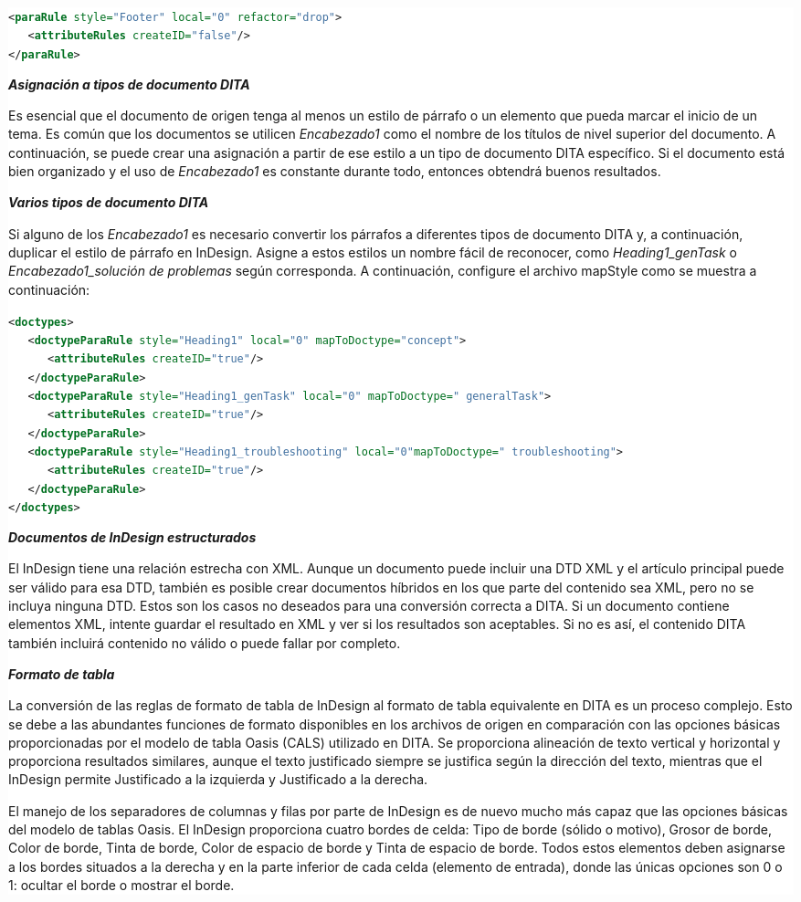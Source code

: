 ```XML
<paraRule style="Footer" local="0" refactor="drop">
   <attributeRules createID="false"/>
</paraRule>
```

***Asignación a tipos de documento DITA***

Es esencial que el documento de origen tenga al menos un estilo de párrafo o un elemento que pueda marcar el inicio de un tema. Es común que los documentos se utilicen *Encabezado1* como el nombre de los títulos de nivel superior del documento. A continuación, se puede crear una asignación a partir de ese estilo a un tipo de documento DITA específico. Si el documento está bien organizado y el uso de *Encabezado1* es constante durante todo, entonces obtendrá buenos resultados.

***Varios tipos de documento DITA***

Si alguno de los *Encabezado1* es necesario convertir los párrafos a diferentes tipos de documento DITA y, a continuación, duplicar el estilo de párrafo en InDesign. Asigne a estos estilos un nombre fácil de reconocer, como *Heading1\_genTask* o *Encabezado1\_solución de problemas* según corresponda. A continuación, configure el archivo mapStyle como se muestra a continuación:

```XML
<doctypes>
   <doctypeParaRule style="Heading1" local="0" mapToDoctype="concept">
      <attributeRules createID="true"/>
   </doctypeParaRule>
   <doctypeParaRule style="Heading1_genTask" local="0" mapToDoctype=" generalTask">
      <attributeRules createID="true"/>
   </doctypeParaRule>
   <doctypeParaRule style="Heading1_troubleshooting" local="0"mapToDoctype=" troubleshooting">
      <attributeRules createID="true"/>
   </doctypeParaRule>
</doctypes>
```

***Documentos de InDesign estructurados***

El InDesign tiene una relación estrecha con XML. Aunque un documento puede incluir una DTD XML y el artículo principal puede ser válido para esa DTD, también es posible crear documentos híbridos en los que parte del contenido sea XML, pero no se incluya ninguna DTD. Estos son los casos no deseados para una conversión correcta a DITA. Si un documento contiene elementos XML, intente guardar el resultado en XML y ver si los resultados son aceptables. Si no es así, el contenido DITA también incluirá contenido no válido o puede fallar por completo.

***Formato de tabla***

La conversión de las reglas de formato de tabla de InDesign al formato de tabla equivalente en DITA es un proceso complejo. Esto se debe a las abundantes funciones de formato disponibles en los archivos de origen en comparación con las opciones básicas proporcionadas por el modelo de tabla Oasis \(CALS\) utilizado en DITA. Se proporciona alineación de texto vertical y horizontal y proporciona resultados similares, aunque el texto justificado siempre se justifica según la dirección del texto, mientras que el InDesign permite Justificado a la izquierda y Justificado a la derecha.

El manejo de los separadores de columnas y filas por parte de InDesign es de nuevo mucho más capaz que las opciones básicas del modelo de tablas Oasis. El InDesign proporciona cuatro bordes de celda: Tipo de borde \(sólido o motivo\), Grosor de borde, Color de borde, Tinta de borde, Color de espacio de borde y Tinta de espacio de borde. Todos estos elementos deben asignarse a los bordes situados a la derecha y en la parte inferior de cada celda \(elemento de entrada\), donde las únicas opciones son 0 o 1: ocultar el borde o mostrar el borde.
